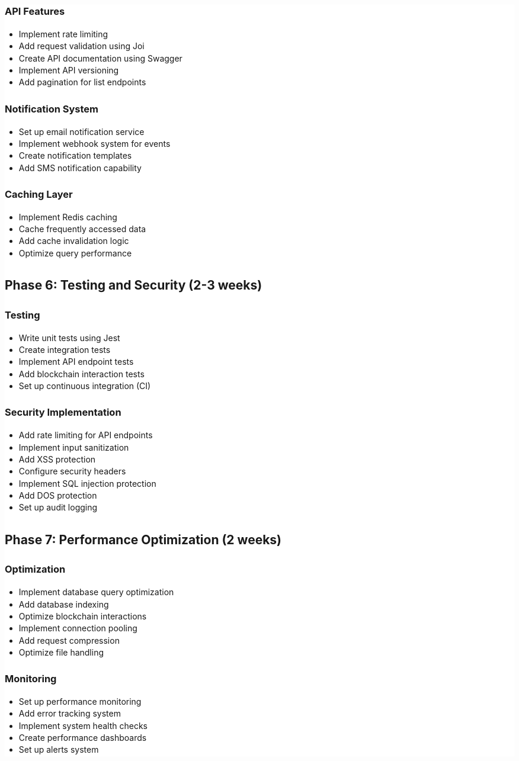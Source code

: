 ### API Features
- Implement rate limiting
- Add request validation using Joi
- Create API documentation using Swagger
- Implement API versioning
- Add pagination for list endpoints

### Notification System
- Set up email notification service
- Implement webhook system for events
- Create notification templates
- Add SMS notification capability

### Caching Layer
- Implement Redis caching
- Cache frequently accessed data
- Add cache invalidation logic
- Optimize query performance

## Phase 6: Testing and Security (2-3 weeks)

### Testing
- Write unit tests using Jest
- Create integration tests
- Implement API endpoint tests
- Add blockchain interaction tests
- Set up continuous integration (CI)

### Security Implementation
- Add rate limiting for API endpoints
- Implement input sanitization
- Add XSS protection
- Configure security headers
- Implement SQL injection protection
- Add DOS protection
- Set up audit logging

## Phase 7: Performance Optimization (2 weeks)

### Optimization
- Implement database query optimization
- Add database indexing
- Optimize blockchain interactions
- Implement connection pooling
- Add request compression
- Optimize file handling

### Monitoring
- Set up performance monitoring
- Add error tracking system
- Implement system health checks
- Create performance dashboards
- Set up alerts system
